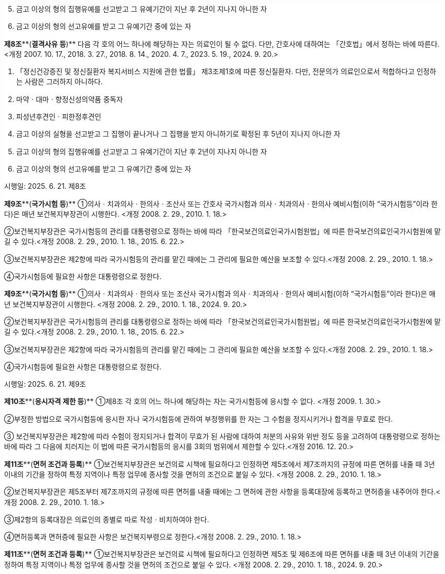 5. 금고 이상의 형의 집행유예를 선고받고 그 유예기간이 지난 후 2년이 지나지 아니한 자

6. 금고 이상의 형의 선고유예를 받고 그 유예기간 중에 있는 자

**제****8****조****(****결격사유** **등****)** 다음 각 호의 어느 하나에 해당하는 자는 의료인이 될 수 없다. 다만, 간호사에 대하여는 「간호법」에서 정하는 바에 따른다. <개정 2007. 10. 17., 2018. 3. 27., 2018. 8. 14., 2020. 4. 7., 2023. 5. 19., 2024. 9. 20.>

1. 「정신건강증진 및 정신질환자 복지서비스 지원에 관한 법률」 제3조제1호에 따른 정신질환자. 다만, 전문의가 의료인으로서 적합하다고 인정하는 사람은 그러하지 아니하다.

2. 마약ㆍ대마ㆍ향정신성의약품 중독자

3. 피성년후견인ㆍ피한정후견인

4. 금고 이상의 실형을 선고받고 그 집행이 끝나거나 그 집행을 받지 아니하기로 확정된 후 5년이 지나지 아니한 자

5. 금고 이상의 형의 집행유예를 선고받고 그 유예기간이 지난 후 2년이 지나지 아니한 자

6. 금고 이상의 형의 선고유예를 받고 그 유예기간 중에 있는 자

시행일: 2025. 6. 21. 제8조

**제****9****조****(****국가시험** **등****)** ①의사ㆍ치과의사ㆍ한의사ㆍ조산사 또는 간호사 국가시험과 의사ㆍ치과의사ㆍ한의사 예비시험(이하 “국가시험등”이라 한다)은 매년 보건복지부장관이 시행한다. <개정 2008. 2. 29., 2010. 1. 18.>

②보건복지부장관은 국가시험등의 관리를 대통령령으로 정하는 바에 따라 「한국보건의료인국가시험원법」에 따른 한국보건의료인국가시험원에 맡길 수 있다.<개정 2008. 2. 29., 2010. 1. 18., 2015. 6. 22.>

③보건복지부장관은 제2항에 따라 국가시험등의 관리를 맡긴 때에는 그 관리에 필요한 예산을 보조할 수 있다.<개정 2008. 2. 29., 2010. 1. 18.>

④국가시험등에 필요한 사항은 대통령령으로 정한다.

**제****9****조****(****국가시험** **등****)** ①의사ㆍ치과의사ㆍ한의사 또는 조산사 국가시험과 의사ㆍ치과의사ㆍ한의사 예비시험(이하 “국가시험등”이라 한다)은 매년 보건복지부장관이 시행한다. <개정 2008. 2. 29., 2010. 1. 18., 2024. 9. 20.>

②보건복지부장관은 국가시험등의 관리를 대통령령으로 정하는 바에 따라 「한국보건의료인국가시험원법」에 따른 한국보건의료인국가시험원에 맡길 수 있다.<개정 2008. 2. 29., 2010. 1. 18., 2015. 6. 22.>

③보건복지부장관은 제2항에 따라 국가시험등의 관리를 맡긴 때에는 그 관리에 필요한 예산을 보조할 수 있다.<개정 2008. 2. 29., 2010. 1. 18.>

④국가시험등에 필요한 사항은 대통령령으로 정한다.

시행일: 2025. 6. 21. 제9조

**제****10****조****(****응시자격** **제한** **등****)** ①제8조 각 호의 어느 하나에 해당하는 자는 국가시험등에 응시할 수 없다. <개정 2009. 1. 30.>

②부정한 방법으로 국가시험등에 응시한 자나 국가시험등에 관하여 부정행위를 한 자는 그 수험을 정지시키거나 합격을 무효로 한다.

③ 보건복지부장관은 제2항에 따라 수험이 정지되거나 합격이 무효가 된 사람에 대하여 처분의 사유와 위반 정도 등을 고려하여 대통령령으로 정하는 바에 따라 그 다음에 치러지는 이 법에 따른 국가시험등의 응시를 3회의 범위에서 제한할 수 있다.<개정 2016. 12. 20.>

**제****11****조****(****면허** **조건과** **등록****)** ①보건복지부장관은 보건의료 시책에 필요하다고 인정하면 제5조에서 제7조까지의 규정에 따른 면허를 내줄 때 3년 이내의 기간을 정하여 특정 지역이나 특정 업무에 종사할 것을 면허의 조건으로 붙일 수 있다. <개정 2008. 2. 29., 2010. 1. 18.>

②보건복지부장관은 제5조부터 제7조까지의 규정에 따른 면허를 내줄 때에는 그 면허에 관한 사항을 등록대장에 등록하고 면허증을 내주어야 한다.<개정 2008. 2. 29., 2010. 1. 18.>

③제2항의 등록대장은 의료인의 종별로 따로 작성ㆍ비치하여야 한다.

④면허등록과 면허증에 필요한 사항은 보건복지부령으로 정한다.<개정 2008. 2. 29., 2010. 1. 18.>

**제****11****조****(****면허** **조건과** **등록****)** ①보건복지부장관은 보건의료 시책에 필요하다고 인정하면 제5조 및 제6조에 따른 면허를 내줄 때 3년 이내의 기간을 정하여 특정 지역이나 특정 업무에 종사할 것을 면허의 조건으로 붙일 수 있다. <개정 2008. 2. 29., 2010. 1. 18., 2024. 9. 20.>
